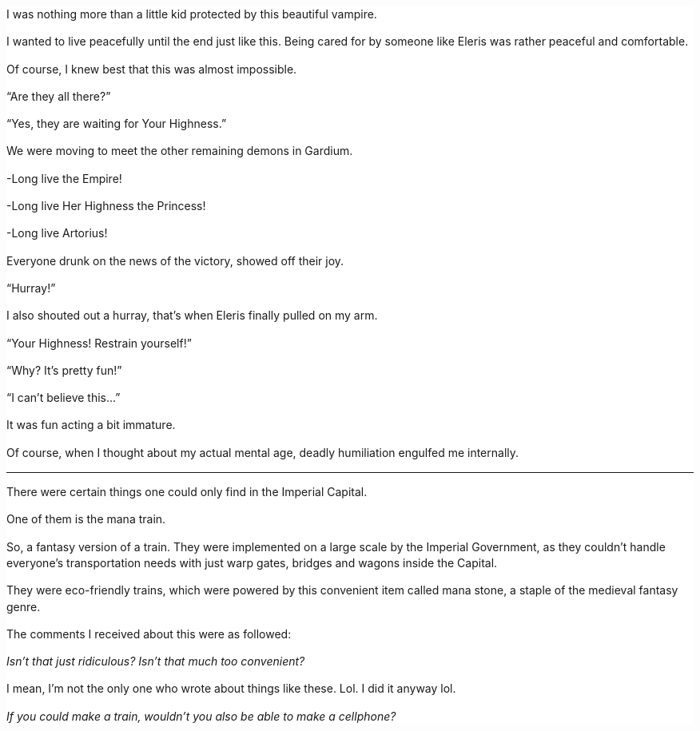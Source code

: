 I was nothing more than a little kid protected by this beautiful vampire.

I wanted to live peacefully until the end just like this. Being cared for by someone
like Eleris was rather peaceful and comfortable.

Of course, I knew best that this was almost impossible.

“Are they all there?”

“Yes, they are waiting for Your Highness.”

We were moving to meet the other remaining demons in Gardium.

-Long live the Empire!

-Long live Her Highness the Princess!

-Long live Artorius!

Everyone drunk on the news of the victory, showed off their joy.

“Hurray!”

I also shouted out a hurray, that’s when Eleris finally pulled on my arm.

“Your Highness! Restrain yourself!”

“Why? It’s pretty fun!”

“I can’t believe this...”



It was fun acting a bit immature.

Of course, when I thought about my actual mental age, deadly humiliation engulfed
me internally.



* * *



There were certain things one could only find in the Imperial Capital.

One of them is the mana train.

So, a fantasy version of a train. They were implemented on a large scale by the
Imperial Government, as they couldn’t handle everyone’s transportation needs with
just warp gates, bridges and wagons inside the Capital.

They were eco-friendly trains, which were powered by this convenient item called
mana stone, a staple of the medieval fantasy genre.

The comments I received about this were as followed:

*Isn’t that just ridiculous? Isn’t that much too convenient?*

I mean, I’m not the only one who wrote about things like these. Lol. I did it anyway
lol.



*If you could make a train, wouldn’t you also be able to make a cellphone?*
